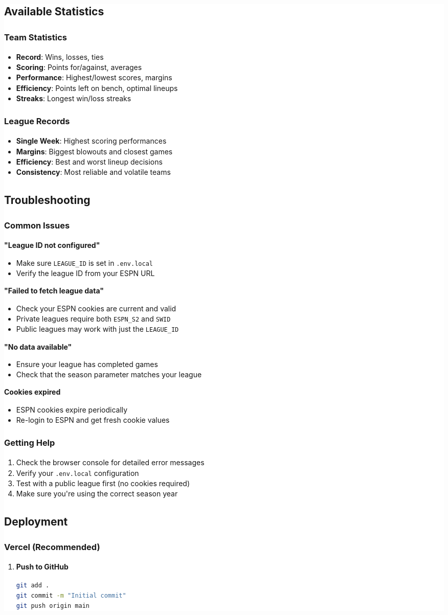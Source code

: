 ## Available Statistics

### Team Statistics
- **Record**: Wins, losses, ties
- **Scoring**: Points for/against, averages
- **Performance**: Highest/lowest scores, margins
- **Efficiency**: Points left on bench, optimal lineups
- **Streaks**: Longest win/loss streaks

### League Records
- **Single Week**: Highest scoring performances
- **Margins**: Biggest blowouts and closest games
- **Efficiency**: Best and worst lineup decisions
- **Consistency**: Most reliable and volatile teams

## Troubleshooting

### Common Issues

**"League ID not configured"**
- Make sure `LEAGUE_ID` is set in `.env.local`
- Verify the league ID from your ESPN URL

**"Failed to fetch league data"**
- Check your ESPN cookies are current and valid
- Private leagues require both `ESPN_S2` and `SWID`
- Public leagues may work with just the `LEAGUE_ID`

**"No data available"**
- Ensure your league has completed games
- Check that the season parameter matches your league

**Cookies expired**
- ESPN cookies expire periodically
- Re-login to ESPN and get fresh cookie values

### Getting Help

1. Check the browser console for detailed error messages
2. Verify your `.env.local` configuration
3. Test with a public league first (no cookies required)
4. Make sure you're using the correct season year

## Deployment

### Vercel (Recommended)

1. **Push to GitHub**
   ```bash
   git add .
   git commit -m "Initial commit"
   git push origin main
   ```
